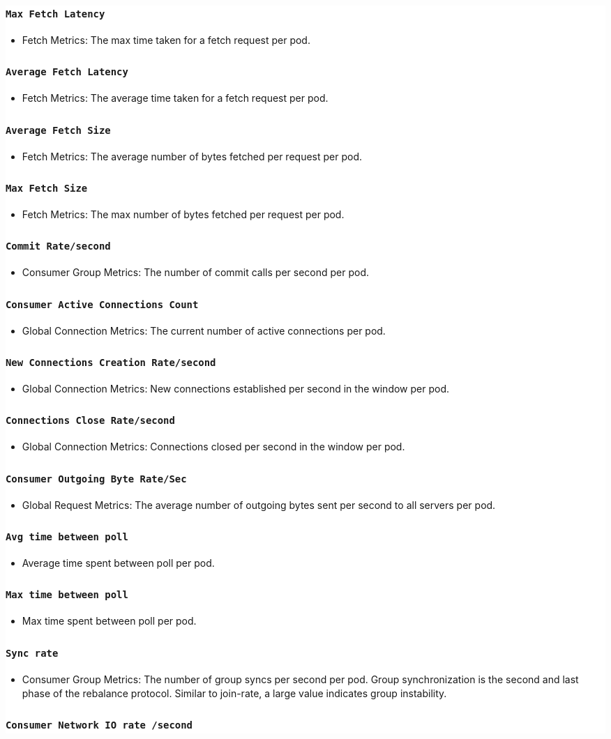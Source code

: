 ### `Max Fetch Latency`

- Fetch Metrics: The max time taken for a fetch request per pod.

### `Average Fetch Latency`

- Fetch Metrics: The average time taken for a fetch request per pod.

### `Average Fetch Size`

- Fetch Metrics: The average number of bytes fetched per request per pod.

### `Max Fetch Size`

- Fetch Metrics: The max number of bytes fetched per request per pod.

### `Commit Rate/second`

- Consumer Group Metrics: The number of commit calls per second per pod.

### `Consumer Active Connections Count`

- Global Connection Metrics: The current number of active connections per pod.

### `New Connections Creation Rate/second`

- Global Connection Metrics: New connections established per second in the window per pod.

### `Connections Close Rate/second`

- Global Connection Metrics: Connections closed per second in the window per pod.

### `Consumer Outgoing Byte Rate/Sec`

- Global Request Metrics: The average number of outgoing bytes sent per second to all servers per pod.

### `Avg time between poll`

- Average time spent between poll per pod.

### `Max time between poll`

- Max time spent between poll per pod.

### `Sync rate`

- Consumer Group Metrics: The number of group syncs per second per pod. Group synchronization is the second and last phase of the rebalance protocol. Similar to join-rate, a large value indicates group instability.

### `Consumer Network IO rate /second`
